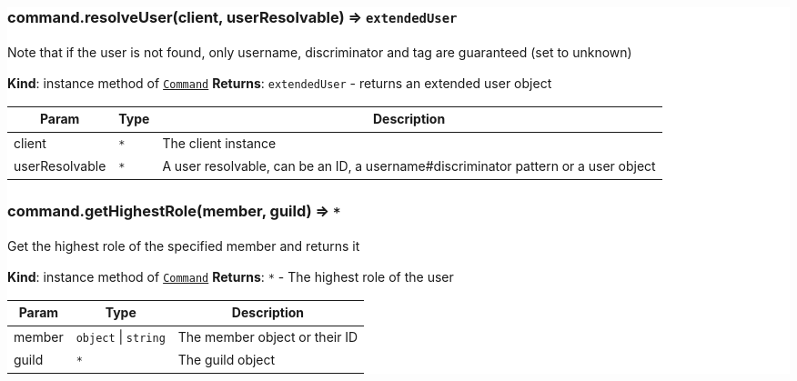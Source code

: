 <a name="Command+resolveUser"></a>

### command.resolveUser(client, userResolvable) ⇒ <code>extendedUser</code>
Note that if the user is not found, only username, discriminator and tag are guaranteed (set to unknown)

**Kind**: instance method of [<code>Command</code>](#Command)
**Returns**: <code>extendedUser</code> - returns an extended user object

| Param | Type | Description |
| --- | --- | --- |
| client | <code>\*</code> | The client instance |
| userResolvable | <code>\*</code> | A user resolvable, can be an ID, a username#discriminator pattern or a user object |

<a name="Command+getHighestRole"></a>

### command.getHighestRole(member, guild) ⇒ <code>\*</code>
Get the highest role of the specified member and returns it

**Kind**: instance method of [<code>Command</code>](#Command)
**Returns**: <code>\*</code> - The highest role of the user

| Param | Type | Description |
| --- | --- | --- |
| member | <code>object</code> \| <code>string</code> | The member object or their ID |
| guild | <code>\*</code> | The guild object |
